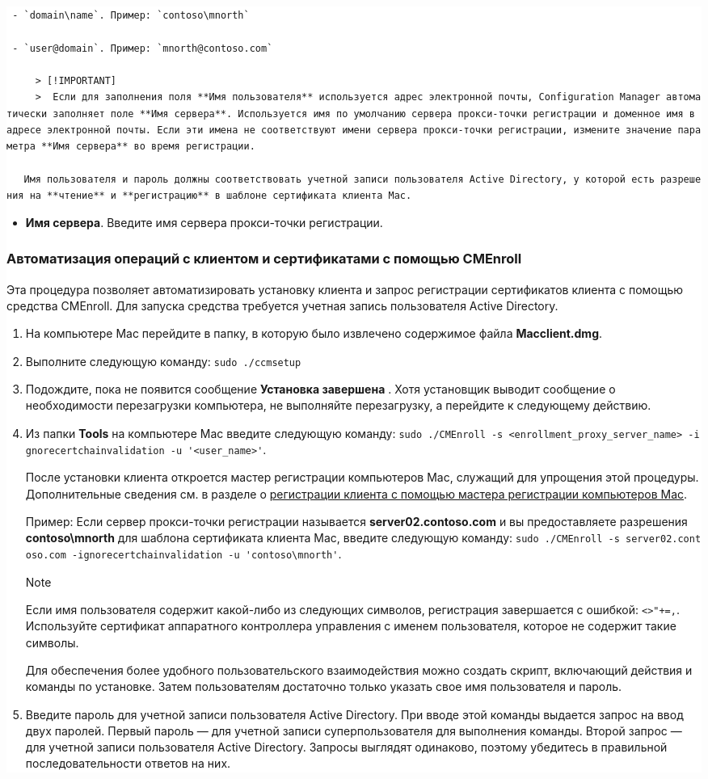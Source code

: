      - `domain\name`. Пример: `contoso\mnorth`  

     - `user@domain`. Пример: `mnorth@contoso.com`  

         > [!IMPORTANT]  
         >  Если для заполнения поля **Имя пользователя** используется адрес электронной почты, Configuration Manager автоматически заполняет поле **Имя сервера**. Используется имя по умолчанию сервера прокси-точки регистрации и доменное имя в адресе электронной почты. Если эти имена не соответствуют имени сервера прокси-точки регистрации, измените значение параметра **Имя сервера** во время регистрации.  

       Имя пользователя и пароль должны соответствовать учетной записи пользователя Active Directory, у которой есть разрешения на **чтение** и **регистрацию** в шаблоне сертификата клиента Mac.  

   - **Имя сервера**. Введите имя сервера прокси-точки регистрации.  


### <a name="client-and-certificate-automation-with-cmenroll"></a>Автоматизация операций с клиентом и сертификатами с помощью CMEnroll  

Эта процедура позволяет автоматизировать установку клиента и запрос регистрации сертификатов клиента с помощью средства CMEnroll. Для запуска средства требуется учетная запись пользователя Active Directory.

1. На компьютере Mac перейдите в папку, в которую было извлечено содержимое файла **Macclient.dmg**.  

2. Выполните следующую команду: `sudo ./ccmsetup`  

3. Подождите, пока не появится сообщение **Установка завершена** . Хотя установщик выводит сообщение о необходимости перезагрузки компьютера, не выполняйте перезагрузку, а перейдите к следующему действию.  

4. Из папки **Tools** на компьютере Mac введите следующую команду: `sudo ./CMEnroll -s <enrollment_proxy_server_name> -ignorecertchainvalidation -u '<user_name>'`.  

    После установки клиента откроется мастер регистрации компьютеров Mac, служащий для упрощения этой процедуры. Дополнительные сведения см. в разделе о [регистрации клиента с помощью мастера регистрации компьютеров Mac](#bkmk_enroll).  

     Пример: Если сервер прокси-точки регистрации называется **server02.contoso.com** и вы предоставляете разрешения **contoso\mnorth** для шаблона сертификата клиента Mac, введите следующую команду: `sudo ./CMEnroll -s server02.contoso.com -ignorecertchainvalidation -u 'contoso\mnorth'`.  

    > [!NOTE]  
    > Если имя пользователя содержит какой-либо из следующих символов, регистрация завершается с ошибкой: `<>"+=,`. Используйте сертификат аппаратного контроллера управления с именем пользователя, которое не содержит такие символы.  
    >  
    > Для обеспечения более удобного пользовательского взаимодействия можно создать скрипт, включающий действия и команды по установке. Затем пользователям достаточно только указать свое имя пользователя и пароль.  

5. Введите пароль для учетной записи пользователя Active Directory. При вводе этой команды выдается запрос на ввод двух паролей. Первый пароль — для учетной записи суперпользователя для выполнения команды. Второй запрос — для учетной записи пользователя Active Directory. Запросы выглядят одинаково, поэтому убедитесь в правильной последовательности ответов на них.  
